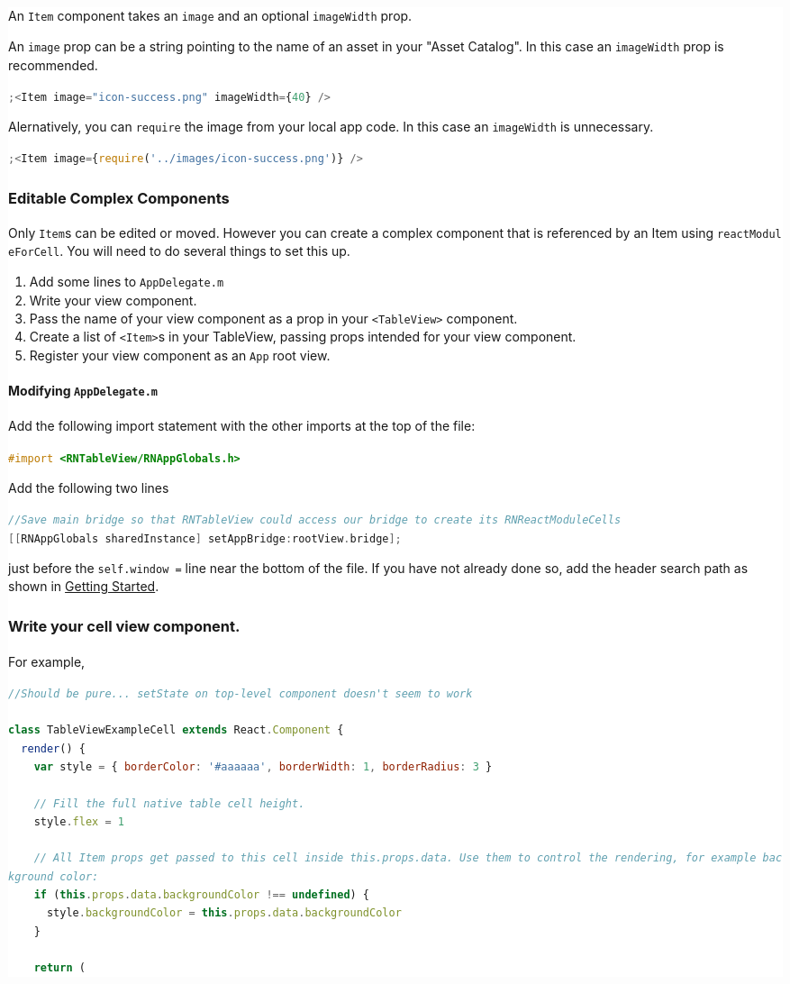 An `Item` component takes an `image` and an optional `imageWidth` prop.

An `image` prop can be a string pointing to the name of an asset in your "Asset
Catalog". In this case an `imageWidth` prop is recommended.

```jsx
;<Item image="icon-success.png" imageWidth={40} />
```

Alernatively, you can `require` the image from your local app code. In this case
an `imageWidth` is unnecessary.

```jsx
;<Item image={require('../images/icon-success.png')} />
```

### Editable Complex Components

Only `Item`s can be edited or moved. However you can create a complex component
that is referenced by an Item using `reactModuleForCell`. You will need to do
several things to set this up.

1. Add some lines to `AppDelegate.m`
2. Write your view component.
3. Pass the name of your view component as a prop in your `<TableView>`
   component.
4. Create a list of `<Item>`s in your TableView, passing props intended for your
   view component.
5. Register your view component as an `App` root view.

#### Modifying `AppDelegate.m`

Add the following import statement with the other imports at the top of the
file:

```objective-c
#import <RNTableView/RNAppGlobals.h>
```

Add the following two lines

```objective-c
//Save main bridge so that RNTableView could access our bridge to create its RNReactModuleCells
[[RNAppGlobals sharedInstance] setAppBridge:rootView.bridge];
```

just before the `self.window =` line near the bottom of the file. If you have
not already done so, add the header search path as shown in
[Getting Started](#getting-started).

### Write your cell view component.

For example,

```jsx
//Should be pure... setState on top-level component doesn't seem to work

class TableViewExampleCell extends React.Component {
  render() {
    var style = { borderColor: '#aaaaaa', borderWidth: 1, borderRadius: 3 }

    // Fill the full native table cell height.
    style.flex = 1

    // All Item props get passed to this cell inside this.props.data. Use them to control the rendering, for example background color:
    if (this.props.data.backgroundColor !== undefined) {
      style.backgroundColor = this.props.data.backgroundColor
    }

    return (
```